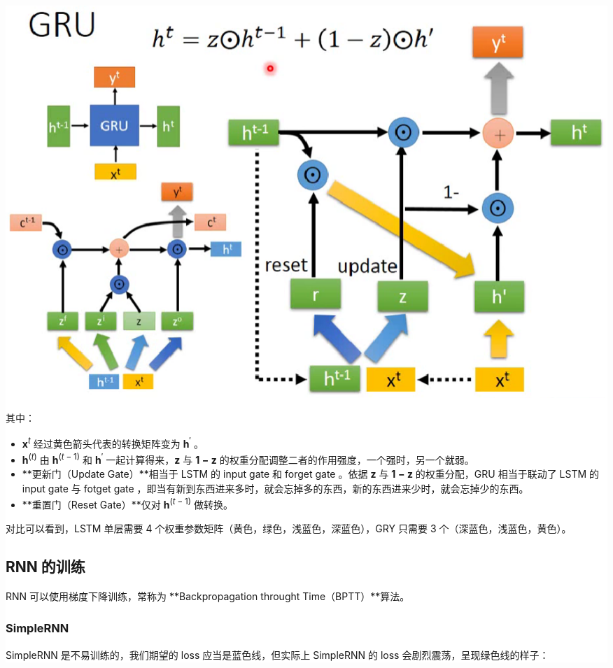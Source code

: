 ![image-20220730195840869](images/RNN/image-20220730195840869.png)

其中：

- $\boldsymbol x^{t}$ 经过黄色箭头代表的转换矩阵变为 $\boldsymbol h^{\prime}$ 。
- $\boldsymbol h^{(t)}$ 由 $\boldsymbol h^{(t-1)}$ 和 $\boldsymbol h^{\prime}$ 一起计算得来，$\boldsymbol z$ 与 $\boldsymbol {1-z}$  的权重分配调整二者的作用强度，一个强时，另一个就弱。
- **更新门（Update Gate）**相当于 LSTM 的 input gate 和 forget gate 。依据 $\boldsymbol z$ 与 $\boldsymbol {1-z}$  的权重分配，GRU 相当于联动了 LSTM 的 input gate 与 fotget gate ，即当有新到东西进来多时，就会忘掉多的东西，新的东西进来少时，就会忘掉少的东西。
- **重置门（Reset Gate）**仅对 $\boldsymbol h^{(t-1)}$ 做转换。

对比可以看到，LSTM 单层需要 $4$ 个权重参数矩阵（黄色，绿色，浅蓝色，深蓝色），GRY 只需要 $3$ 个（深蓝色，浅蓝色，黄色）。

## RNN 的训练

RNN 可以使用梯度下降训练，常称为 **Backpropagation throught Time（BPTT）**算法。

### SimpleRNN

SimpleRNN 是不易训练的，我们期望的 loss 应当是蓝色线，但实际上 SimpleRNN 的 loss 会剧烈震荡，呈现绿色线的样子：
